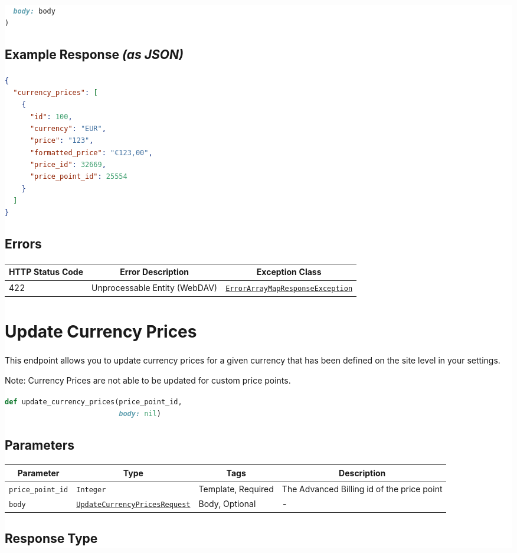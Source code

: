 ```ruby
  body: body
)
```

## Example Response *(as JSON)*

```json
{
  "currency_prices": [
    {
      "id": 100,
      "currency": "EUR",
      "price": "123",
      "formatted_price": "€123,00",
      "price_id": 32669,
      "price_point_id": 25554
    }
  ]
}
```

## Errors

| HTTP Status Code | Error Description | Exception Class |
|  --- | --- | --- |
| 422 | Unprocessable Entity (WebDAV) | [`ErrorArrayMapResponseException`](../../doc/models/error-array-map-response-exception.md) |


# Update Currency Prices

This endpoint allows you to update currency prices for a given currency that has been defined on the site level in your settings.

Note: Currency Prices are not able to be updated for custom price points.

```ruby
def update_currency_prices(price_point_id,
                           body: nil)
```

## Parameters

| Parameter | Type | Tags | Description |
|  --- | --- | --- | --- |
| `price_point_id` | `Integer` | Template, Required | The Advanced Billing id of the price point |
| `body` | [`UpdateCurrencyPricesRequest`](../../doc/models/update-currency-prices-request.md) | Body, Optional | - |

## Response Type
